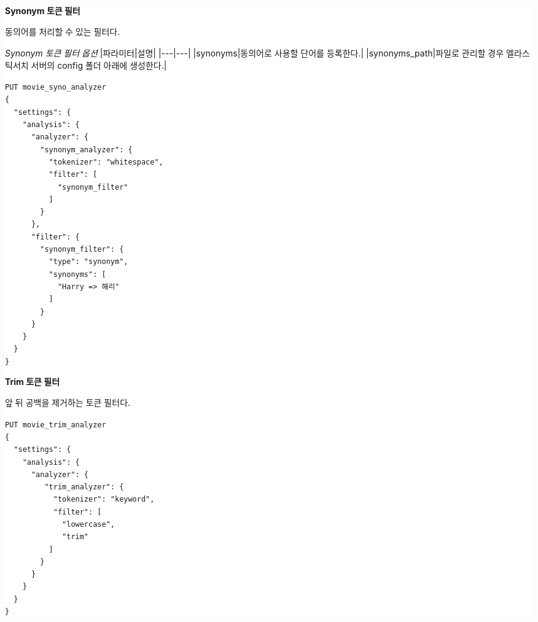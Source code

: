 **Synonym 토큰 필터**

동의어를 처리할 수 있는 필터다. 

*Synonym 토큰 필터 옵션*
|파라미터|설명|
|---|---|
|synonyms|동의어로 사용할 단어를 등록한다.|
|synonyms_path|파일로 관리할 경우 엘라스틱서치 서버의 config 폴더 아래에 생성한다.|

```
PUT movie_syno_analyzer
{
  "settings": {
    "analysis": {
      "analyzer": {
        "synonym_analyzer": {
          "tokenizer": "whitespace",
          "filter": [
            "synonym_filter"
          ]
        }
      },
      "filter": {
        "synonym_filter": {
          "type": "synonym",
          "synonyms": [
            "Harry => 해리"
          ]
        }
      }
    }
  }
}
```

**Trim 토큰 필터**

앞 뒤 공백을 제거하는 토큰 필터다.
```
PUT movie_trim_analyzer
{
  "settings": {
    "analysis": {
      "analyzer": {
         "trim_analyzer": {
           "tokenizer": "keyword",
           "filter": [
             "lowercase",
             "trim"
          ]
        }
      }
    }
  }
}
```
